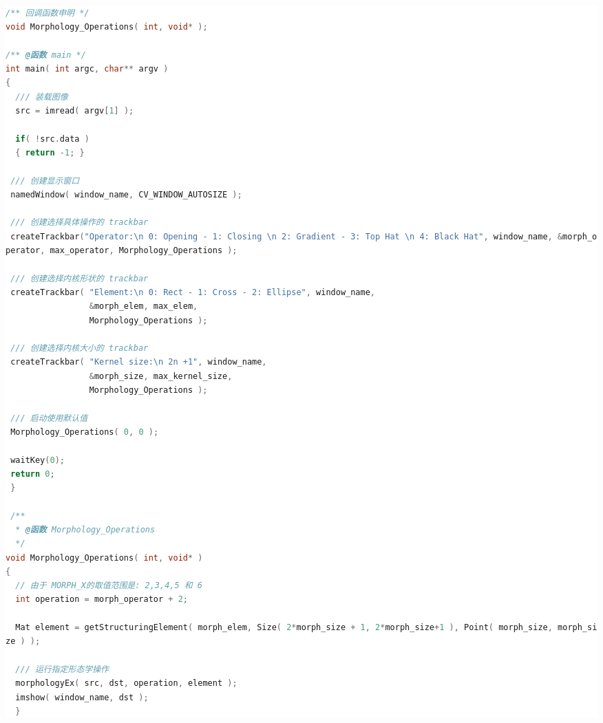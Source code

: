 ```c++
/** 回调函数申明 */
void Morphology_Operations( int, void* );

/** @函数 main */
int main( int argc, char** argv )
{
  /// 装载图像
  src = imread( argv[1] );

  if( !src.data )
  { return -1; }

 /// 创建显示窗口
 namedWindow( window_name, CV_WINDOW_AUTOSIZE );

 /// 创建选择具体操作的 trackbar
 createTrackbar("Operator:\n 0: Opening - 1: Closing \n 2: Gradient - 3: Top Hat \n 4: Black Hat", window_name, &morph_operator, max_operator, Morphology_Operations );

 /// 创建选择内核形状的 trackbar
 createTrackbar( "Element:\n 0: Rect - 1: Cross - 2: Ellipse", window_name,
                 &morph_elem, max_elem,
                 Morphology_Operations );

 /// 创建选择内核大小的 trackbar
 createTrackbar( "Kernel size:\n 2n +1", window_name,
                 &morph_size, max_kernel_size,
                 Morphology_Operations );

 /// 启动使用默认值
 Morphology_Operations( 0, 0 );

 waitKey(0);
 return 0;
 }

 /**
  * @函数 Morphology_Operations
  */
void Morphology_Operations( int, void* )
{
  // 由于 MORPH_X的取值范围是: 2,3,4,5 和 6
  int operation = morph_operator + 2;

  Mat element = getStructuringElement( morph_elem, Size( 2*morph_size + 1, 2*morph_size+1 ), Point( morph_size, morph_size ) );

  /// 运行指定形态学操作
  morphologyEx( src, dst, operation, element );
  imshow( window_name, dst );
  }
```
